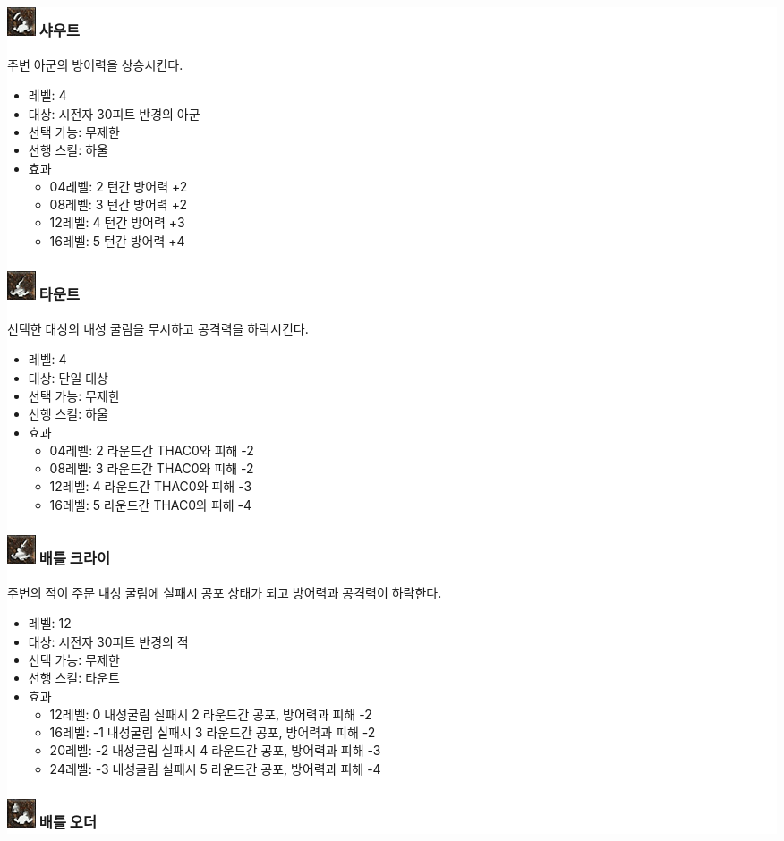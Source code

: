 

### ![](<https://raw.githubusercontent.com/hybridgame/Diablo2Kits/master/source/shout.bmp>) 샤우트

주변 아군의 방어력을 상승시킨다.

* 레벨: 4
* 대상: 시전자 30피트 반경의 아군
* 선택 가능: 무제한
* 선행 스킬: 하울
* 효과
  * 04레벨: 2 턴간 방어력 +2
  * 08레벨: 3 턴간 방어력 +2
  * 12레벨: 4 턴간 방어력 +3
  * 16레벨: 5 턴간 방어력 +4



### ![](<https://raw.githubusercontent.com/hybridgame/Diablo2Kits/master/source/taunt.bmp>) 타운트

선택한 대상의 내성 굴림을 무시하고 공격력을 하락시킨다.

* 레벨: 4
* 대상: 단일 대상
* 선택 가능: 무제한
* 선행 스킬: 하울
* 효과
  * 04레벨: 2 라운드간 THAC0와 피해 -2
  * 08레벨: 3 라운드간 THAC0와 피해 -2
  * 12레벨: 4 라운드간 THAC0와 피해 -3
  * 16레벨: 5 라운드간 THAC0와 피해 -4



### ![](<https://raw.githubusercontent.com/hybridgame/Diablo2Kits/master/source/battlecry.bmp>) 배틀 크라이

주변의 적이 주문 내성 굴림에 실패시 공포 상태가 되고 방어력과 공격력이 하락한다.

* 레벨: 12
* 대상: 시전자 30피트 반경의 적
* 선택 가능: 무제한
* 선행 스킬: 타운트
* 효과
  * 12레벨:  0 내성굴림 실패시 2 라운드간 공포, 방어력과 피해 -2
  * 16레벨: -1 내성굴림 실패시 3 라운드간 공포, 방어력과 피해 -2
  * 20레벨: -2 내성굴림 실패시 4 라운드간 공포, 방어력과 피해 -3
  * 24레벨: -3 내성굴림 실패시 5 라운드간 공포, 방어력과 피해 -4



### ![](<https://raw.githubusercontent.com/hybridgame/Diablo2Kits/master/source/battleorders.bmp>) 배틀 오더
